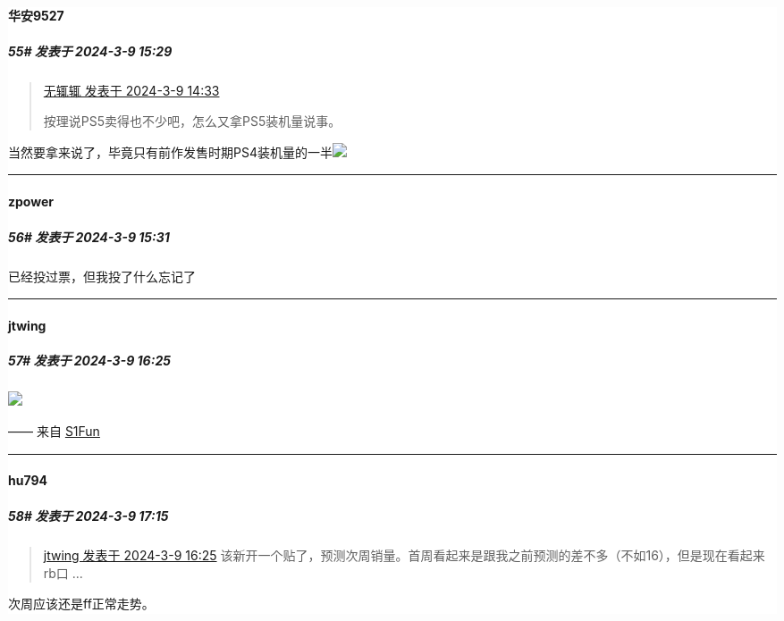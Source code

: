 ####  华安9527  
##### 55#       发表于 2024-3-9 15:29

<blockquote><a href="httphttps://bbs.saraba1st.com/2b/forum.php?mod=redirect&amp;goto=findpost&amp;pid=64198929&amp;ptid=2152769" target="_blank">无辄辄 发表于 2024-3-9 14:33</a>

按理说PS5卖得也不少吧，怎么又拿PS5装机量说事。</blockquote>
当然要拿来说了，毕竟只有前作发售时期PS4装机量的一半<img src="https://static.saraba1st.com/image/smiley/face2017/067.png" referrerpolicy="no-referrer">

*****

####  zpower  
##### 56#       发表于 2024-3-9 15:31

已经投过票，但我投了什么忘记了


*****

####  jtwing  
##### 57#       发表于 2024-3-9 16:25

<img src="https://static.saraba1st.com/image/smiley/face2017/067.png" referrerpolicy="no-referrer">

—— 来自 [S1Fun](https://s1fun.koalcat.com)


*****

####  hu794  
##### 58#       发表于 2024-3-9 17:15

<blockquote><a href="httphttps://bbs.saraba1st.com/2b/forum.php?mod=redirect&amp;goto=findpost&amp;pid=64199769&amp;ptid=2152769" target="_blank">jtwing 发表于 2024-3-9 16:25</a>
该新开一个贴了，预测次周销量。首周看起来是跟我之前预测的差不多（不如16），但是现在看起来rb口 ...</blockquote>
次周应该还是ff正常走势。


